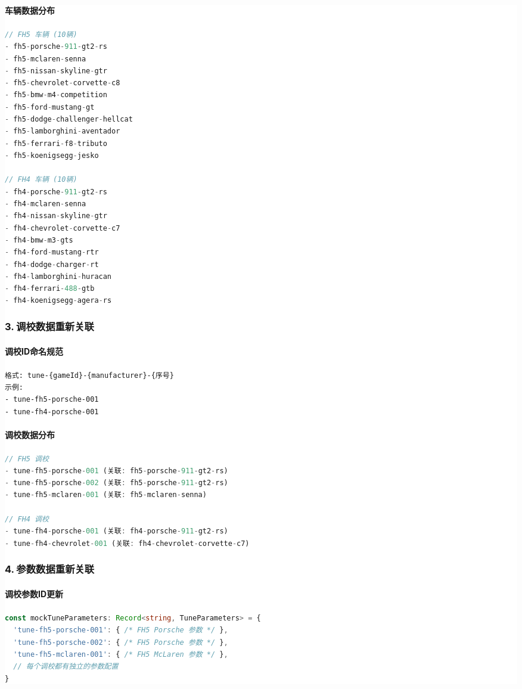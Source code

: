 #### **车辆数据分布**
```typescript
// FH5 车辆 (10辆)
- fh5-porsche-911-gt2-rs
- fh5-mclaren-senna  
- fh5-nissan-skyline-gtr
- fh5-chevrolet-corvette-c8
- fh5-bmw-m4-competition
- fh5-ford-mustang-gt
- fh5-dodge-challenger-hellcat
- fh5-lamborghini-aventador
- fh5-ferrari-f8-tributo
- fh5-koenigsegg-jesko

// FH4 车辆 (10辆)
- fh4-porsche-911-gt2-rs
- fh4-mclaren-senna
- fh4-nissan-skyline-gtr  
- fh4-chevrolet-corvette-c7
- fh4-bmw-m3-gts
- fh4-ford-mustang-rtr
- fh4-dodge-charger-rt
- fh4-lamborghini-huracan
- fh4-ferrari-488-gtb
- fh4-koenigsegg-agera-rs
```

### **3. 调校数据重新关联**

#### **调校ID命名规范**
```
格式: tune-{gameId}-{manufacturer}-{序号}
示例:
- tune-fh5-porsche-001
- tune-fh4-porsche-001
```

#### **调校数据分布**
```typescript
// FH5 调校
- tune-fh5-porsche-001 (关联: fh5-porsche-911-gt2-rs)
- tune-fh5-porsche-002 (关联: fh5-porsche-911-gt2-rs)
- tune-fh5-mclaren-001 (关联: fh5-mclaren-senna)

// FH4 调校
- tune-fh4-porsche-001 (关联: fh4-porsche-911-gt2-rs)
- tune-fh4-chevrolet-001 (关联: fh4-chevrolet-corvette-c7)
```

### **4. 参数数据重新关联**

#### **调校参数ID更新**
```typescript
const mockTuneParameters: Record<string, TuneParameters> = {
  'tune-fh5-porsche-001': { /* FH5 Porsche 参数 */ },
  'tune-fh5-porsche-002': { /* FH5 Porsche 参数 */ },
  'tune-fh5-mclaren-001': { /* FH5 McLaren 参数 */ },
  // 每个调校都有独立的参数配置
}
```
